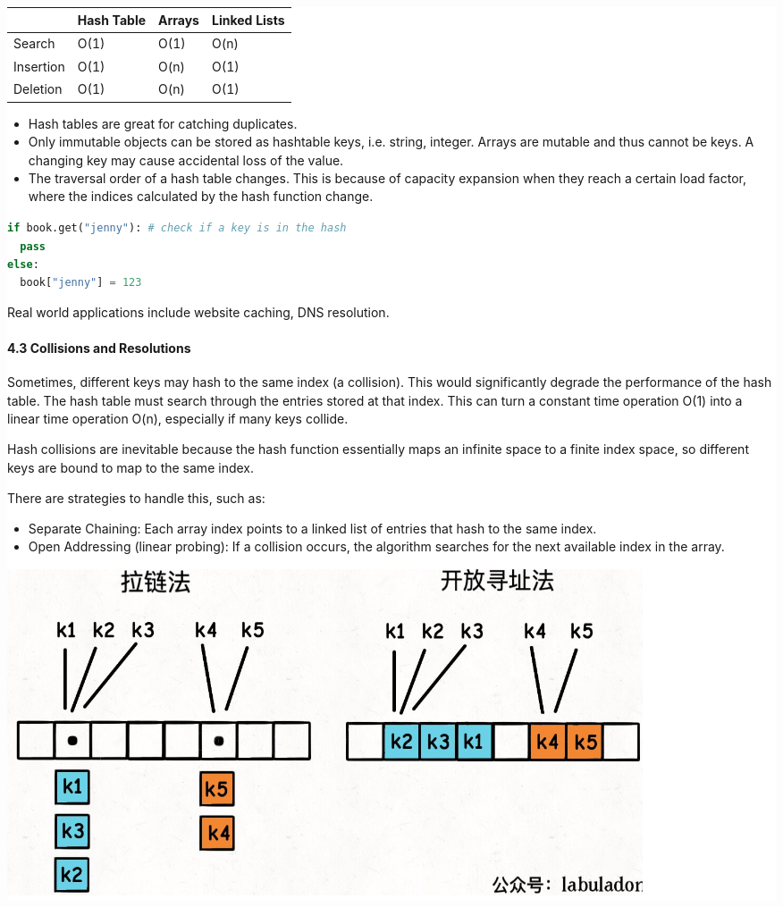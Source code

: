 |          | Hash Table  | Arrays  | Linked Lists   |
| -------- | ------- | ------- | ------- |
| Search  | O(1)    | O(1)    | O(n)    |
| Insertion| O(1)    | O(n)    | O(1)    |
| Deletion | O(1)    | O(n)    | O(1)    |

- Hash tables are great for catching duplicates.
- Only immutable objects can be stored as hashtable keys, i.e. string, integer. Arrays are mutable and thus cannot be keys. A changing key may cause accidental loss of the value. 
- The traversal order of a hash table changes. This is because of capacity expansion when they reach a certain load factor, where the indices calculated by the hash function change.


```Python
if book.get("jenny"): # check if a key is in the hash 
  pass
else:
  book["jenny"] = 123
```

Real world applications include website caching, DNS resolution.

#### 4.3 Collisions and Resolutions

Sometimes, different keys may hash to the same index (a collision). This would significantly degrade the performance of the hash table. The hash table must search through the entries stored at that index. This can turn a constant time operation O(1) into a linear time operation O(n), especially if many keys collide.

Hash collisions are inevitable because the hash function essentially maps an infinite space to a finite index space, so different keys are bound to map to the same index.

There are strategies to handle this, such as:

- Separate Chaining: Each array index points to a linked list of entries that hash to the same index.
- Open Addressing (linear probing): If a collision occurs, the algorithm searches for the next available index in the array.

![eg](src/hash1.png)
